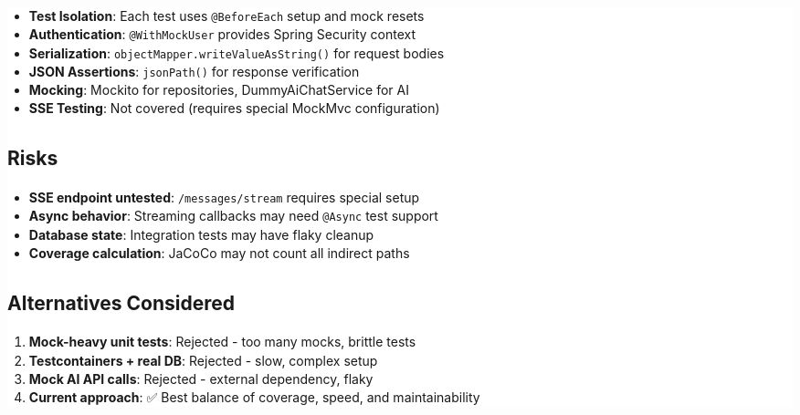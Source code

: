 - **Test Isolation**: Each test uses `@BeforeEach` setup and mock resets
- **Authentication**: `@WithMockUser` provides Spring Security context
- **Serialization**: `objectMapper.writeValueAsString()` for request bodies
- **JSON Assertions**: `jsonPath()` for response verification
- **Mocking**: Mockito for repositories, DummyAiChatService for AI
- **SSE Testing**: Not covered (requires special MockMvc configuration)

## Risks

- **SSE endpoint untested**: `/messages/stream` requires special setup
- **Async behavior**: Streaming callbacks may need `@Async` test support
- **Database state**: Integration tests may have flaky cleanup
- **Coverage calculation**: JaCoCo may not count all indirect paths

## Alternatives Considered

1. **Mock-heavy unit tests**: Rejected - too many mocks, brittle tests
2. **Testcontainers + real DB**: Rejected - slow, complex setup
3. **Mock AI API calls**: Rejected - external dependency, flaky
4. **Current approach**: ✅ Best balance of coverage, speed, and maintainability
